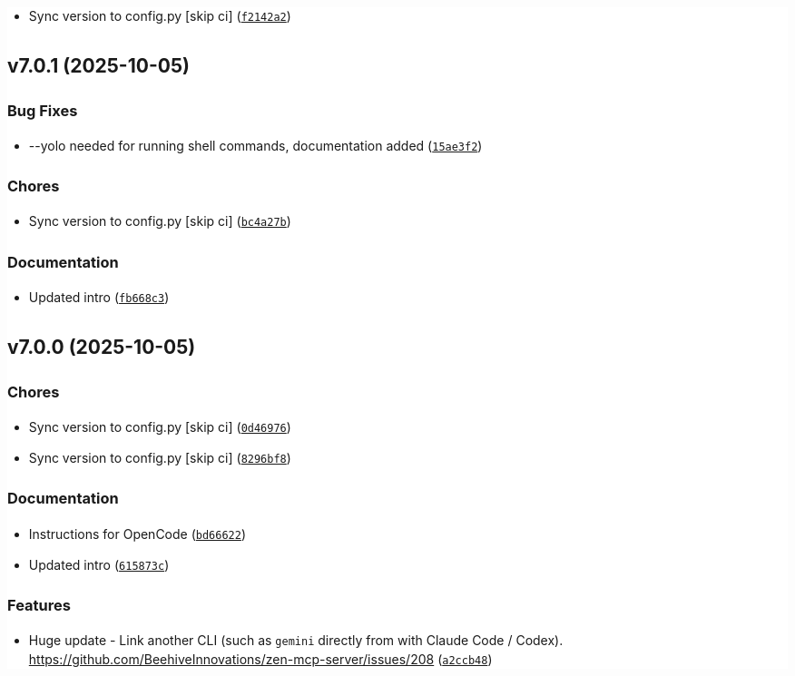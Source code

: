 - Sync version to config.py [skip ci]
  ([`f2142a2`](https://github.com/BeehiveInnovations/zen-mcp-server/commit/f2142a22ec50abc54b464eedd6b8239d20c509be))


## v7.0.1 (2025-10-05)

### Bug Fixes

- --yolo needed for running shell commands, documentation added
  ([`15ae3f2`](https://github.com/BeehiveInnovations/zen-mcp-server/commit/15ae3f24babccf42f43be5028bf8c60c05a6beaf))

### Chores

- Sync version to config.py [skip ci]
  ([`bc4a27b`](https://github.com/BeehiveInnovations/zen-mcp-server/commit/bc4a27b18a4a3f45afb22178e61ea0be4d6a273c))

### Documentation

- Updated intro
  ([`fb668c3`](https://github.com/BeehiveInnovations/zen-mcp-server/commit/fb668c39b5f6e3dd37f7027f953f6004f258f2bf))


## v7.0.0 (2025-10-05)

### Chores

- Sync version to config.py [skip ci]
  ([`0d46976`](https://github.com/BeehiveInnovations/zen-mcp-server/commit/0d46976a8aa85254e4dbe06f5e71161cd3b13938))

- Sync version to config.py [skip ci]
  ([`8296bf8`](https://github.com/BeehiveInnovations/zen-mcp-server/commit/8296bf871c39597a904c70e7d98c72fcb4dc5a84))

### Documentation

- Instructions for OpenCode
  ([`bd66622`](https://github.com/BeehiveInnovations/zen-mcp-server/commit/bd666227c8f7557483f7e24fb8544fc0456600dc))

- Updated intro
  ([`615873c`](https://github.com/BeehiveInnovations/zen-mcp-server/commit/615873c3db2ecf5ce6475caa3445e1da9a2517bd))

### Features

- Huge update - Link another CLI (such as `gemini` directly from with Claude Code / Codex).
  https://github.com/BeehiveInnovations/zen-mcp-server/issues/208
  ([`a2ccb48`](https://github.com/BeehiveInnovations/zen-mcp-server/commit/a2ccb48e9a5080a75dbfd483b5f09fc719c887e5))

